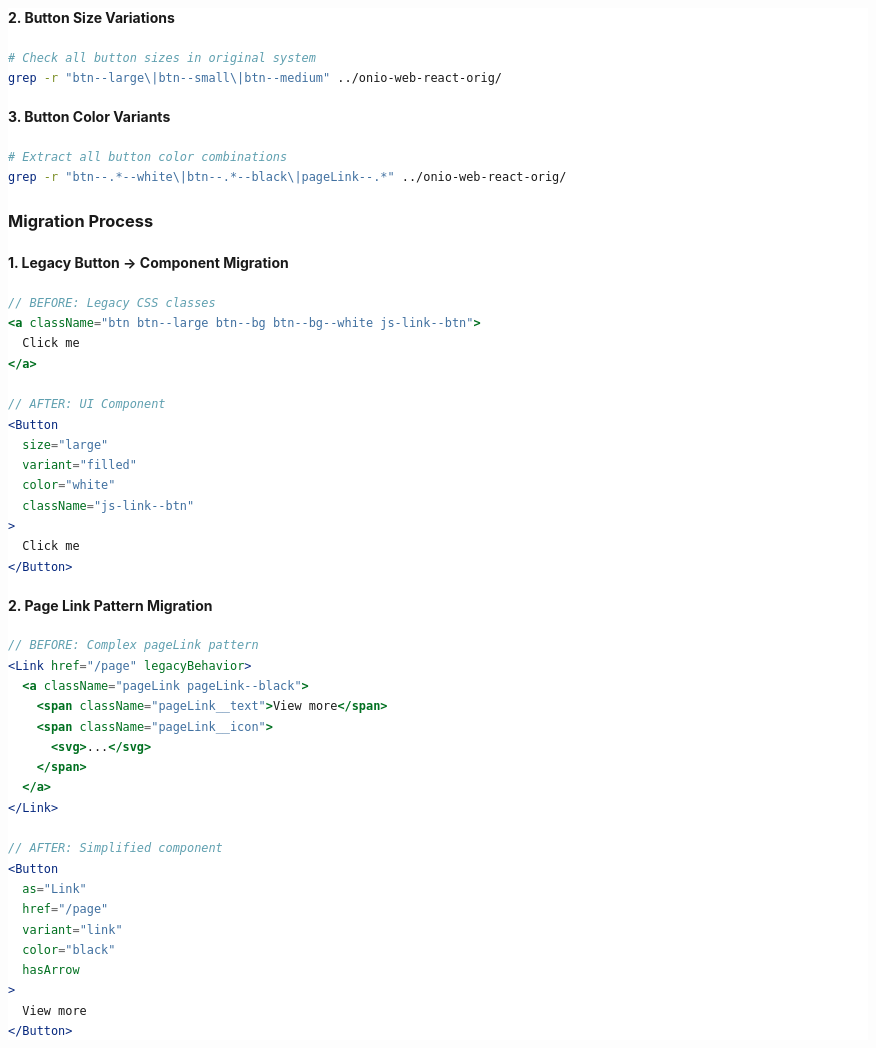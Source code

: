 #### 2. Button Size Variations
```bash
# Check all button sizes in original system
grep -r "btn--large\|btn--small\|btn--medium" ../onio-web-react-orig/
```

#### 3. Button Color Variants
```bash  
# Extract all button color combinations
grep -r "btn--.*--white\|btn--.*--black\|pageLink--.*" ../onio-web-react-orig/
```

### Migration Process

#### 1. Legacy Button → Component Migration
```jsx
// BEFORE: Legacy CSS classes
<a className="btn btn--large btn--bg btn--bg--white js-link--btn">
  Click me
</a>

// AFTER: UI Component
<Button 
  size="large" 
  variant="filled" 
  color="white"
  className="js-link--btn"
>
  Click me
</Button>
```

#### 2. Page Link Pattern Migration
```jsx
// BEFORE: Complex pageLink pattern
<Link href="/page" legacyBehavior>
  <a className="pageLink pageLink--black">
    <span className="pageLink__text">View more</span>
    <span className="pageLink__icon">
      <svg>...</svg>
    </span>
  </a>
</Link>

// AFTER: Simplified component
<Button 
  as="Link" 
  href="/page"
  variant="link" 
  color="black" 
  hasArrow
>
  View more
</Button>
```
